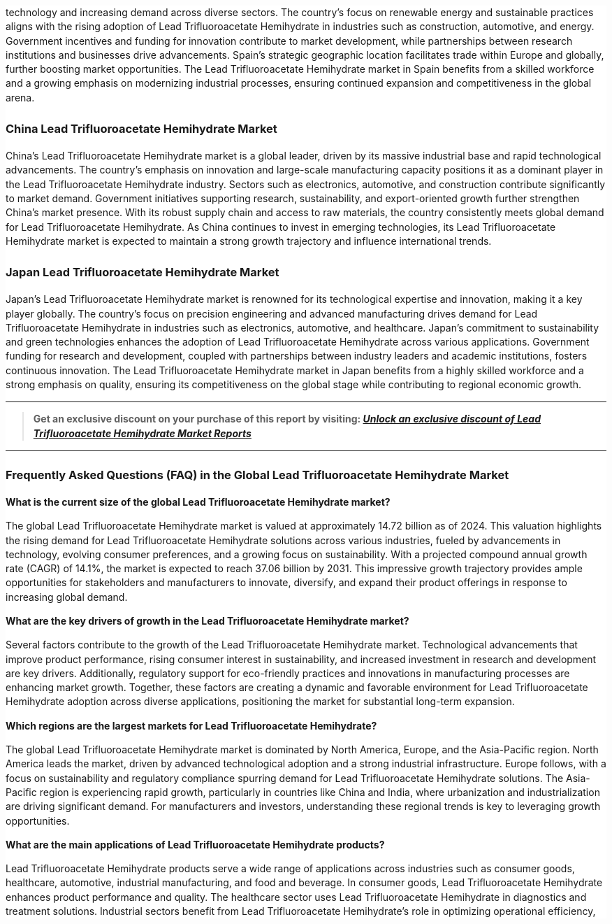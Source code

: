 technology and increasing demand across diverse sectors. The country&rsquo;s focus on renewable energy and sustainable practices aligns with the rising adoption of Lead Trifluoroacetate Hemihydrate in industries such as construction, automotive, and energy. Government incentives and funding for innovation contribute to market development, while partnerships between research institutions and businesses drive advancements. Spain&rsquo;s strategic geographic location facilitates trade within Europe and globally, further boosting market opportunities. The Lead Trifluoroacetate Hemihydrate market in Spain benefits from a skilled workforce and a growing emphasis on modernizing industrial processes, ensuring continued expansion and competitiveness in the global arena.</p><h3>China Lead Trifluoroacetate Hemihydrate Market</h3><p>China&rsquo;s Lead Trifluoroacetate Hemihydrate market is a global leader, driven by its massive industrial base and rapid technological advancements. The country&rsquo;s emphasis on innovation and large-scale manufacturing capacity positions it as a dominant player in the Lead Trifluoroacetate Hemihydrate industry. Sectors such as electronics, automotive, and construction contribute significantly to market demand. Government initiatives supporting research, sustainability, and export-oriented growth further strengthen China&rsquo;s market presence. With its robust supply chain and access to raw materials, the country consistently meets global demand for Lead Trifluoroacetate Hemihydrate. As China continues to invest in emerging technologies, its Lead Trifluoroacetate Hemihydrate market is expected to maintain a strong growth trajectory and influence international trends.</p><h3>Japan Lead Trifluoroacetate Hemihydrate Market</h3><p>Japan&rsquo;s Lead Trifluoroacetate Hemihydrate market is renowned for its technological expertise and innovation, making it a key player globally. The country&rsquo;s focus on precision engineering and advanced manufacturing drives demand for Lead Trifluoroacetate Hemihydrate in industries such as electronics, automotive, and healthcare. Japan&rsquo;s commitment to sustainability and green technologies enhances the adoption of Lead Trifluoroacetate Hemihydrate across various applications. Government funding for research and development, coupled with partnerships between industry leaders and academic institutions, fosters continuous innovation. The Lead Trifluoroacetate Hemihydrate market in Japan benefits from a highly skilled workforce and a strong emphasis on quality, ensuring its competitiveness on the global stage while contributing to regional economic growth.</p><hr /><blockquote><p><strong>Get an exclusive discount on your purchase of this report by visiting: <em><a href="://marketresearchpulse.com/ask-for-discount/92390?utm_source=Github&amp;utm_medium=022">Unlock an exclusive discount of Lead Trifluoroacetate Hemihydrate Market Reports</a></em>&nbsp;</strong></p></blockquote><hr /><h3>Frequently Asked Questions (FAQ) in the Global Lead Trifluoroacetate Hemihydrate Market</h3><p><strong>What is the current size of the global Lead Trifluoroacetate Hemihydrate market?</strong></p><p>The global Lead Trifluoroacetate Hemihydrate market is valued at approximately 14.72 billion as of 2024. This valuation highlights the rising demand for Lead Trifluoroacetate Hemihydrate solutions across various industries, fueled by advancements in technology, evolving consumer preferences, and a growing focus on sustainability. With a projected compound annual growth rate (CAGR) of 14.1%, the market is expected to reach 37.06 billion by 2031. This impressive growth trajectory provides ample opportunities for stakeholders and manufacturers to innovate, diversify, and expand their product offerings in response to increasing global demand.</p><p><strong>What are the key drivers of growth in the Lead Trifluoroacetate Hemihydrate market?</strong></p><p>Several factors contribute to the growth of the Lead Trifluoroacetate Hemihydrate market. Technological advancements that improve product performance, rising consumer interest in sustainability, and increased investment in research and development are key drivers. Additionally, regulatory support for eco-friendly practices and innovations in manufacturing processes are enhancing market growth. Together, these factors are creating a dynamic and favorable environment for Lead Trifluoroacetate Hemihydrate adoption across diverse applications, positioning the market for substantial long-term expansion.</p><p><strong>Which regions are the largest markets for Lead Trifluoroacetate Hemihydrate?</strong></p><p>The global Lead Trifluoroacetate Hemihydrate market is dominated by North America, Europe, and the Asia-Pacific region. North America leads the market, driven by advanced technological adoption and a strong industrial infrastructure. Europe follows, with a focus on sustainability and regulatory compliance spurring demand for Lead Trifluoroacetate Hemihydrate solutions. The Asia-Pacific region is experiencing rapid growth, particularly in countries like China and India, where urbanization and industrialization are driving significant demand. For manufacturers and investors, understanding these regional trends is key to leveraging growth opportunities.</p><p><strong>What are the main applications of Lead Trifluoroacetate Hemihydrate products?</strong></p><p>Lead Trifluoroacetate Hemihydrate products serve a wide range of applications across industries such as consumer goods, healthcare, automotive, industrial manufacturing, and food and beverage. In consumer goods, Lead Trifluoroacetate Hemihydrate enhances product performance and quality. The healthcare sector uses Lead Trifluoroacetate Hemihydrate in diagnostics and treatment solutions. Industrial sectors benefit from Lead Trifluoroacetate Hemihydrate&rsquo;s role in optimizing operational efficiency,